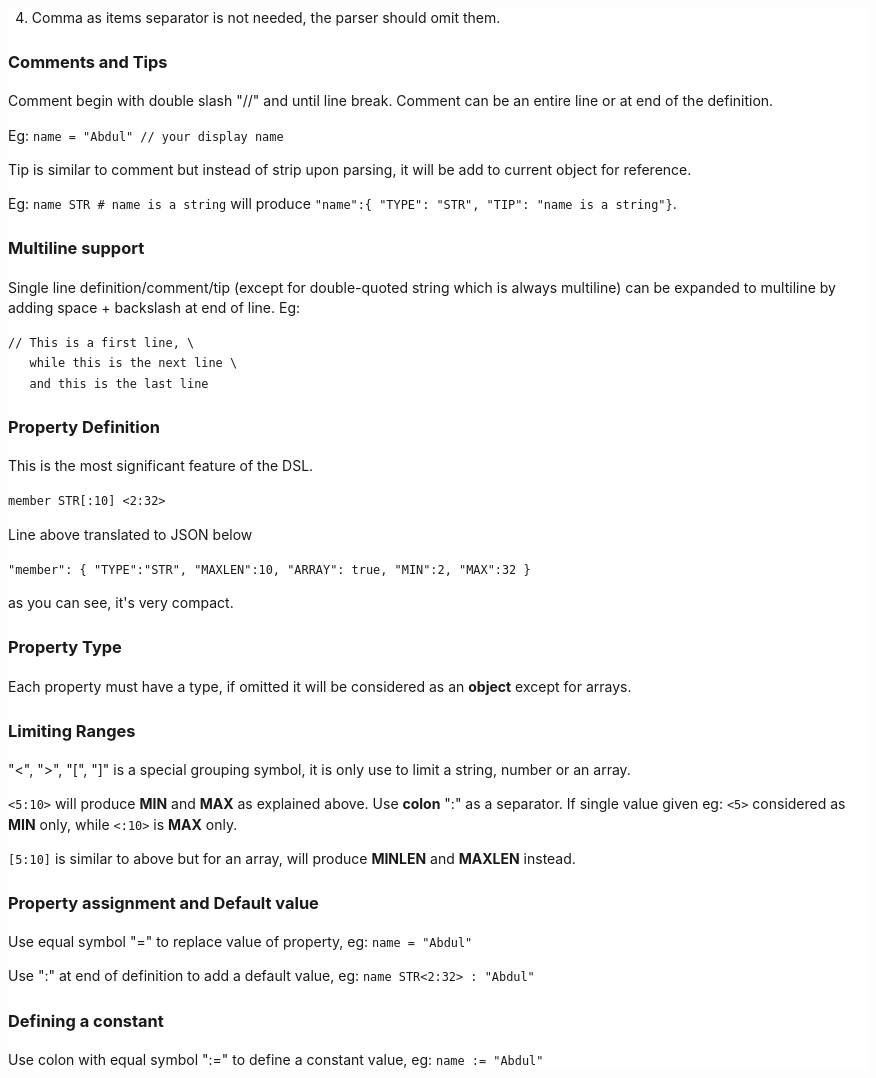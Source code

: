 4. Comma as items separator is not needed, the parser should omit them.


### Comments and Tips
Comment begin with double slash "//" and until line break.
Comment can be an entire line or at end of the definition.

Eg: `name = "Abdul" // your display name`

Tip is similar to comment but instead of strip upon parsing, it will be add to current object for reference.

Eg: `name STR # name is a string`
will produce `"name":{ "TYPE": "STR", "TIP": "name is a string"}`.

### Multiline support
Single line definition/comment/tip (except for double-quoted string which is always multiline) can be expanded to multiline by adding space + backslash at end of line. Eg:

```
// This is a first line, \
   while this is the next line \
   and this is the last line
```

### Property Definition
This is the most significant feature of the DSL.

`member STR[:10] <2:32>`

Line above translated to JSON below

`"member": { "TYPE":"STR", "MAXLEN":10, "ARRAY": true, "MIN":2, "MAX":32 }`

as you can see, it's very compact.

### Property Type
Each property must have a type, if omitted it will be considered as an **object** except for arrays.

### Limiting Ranges
"<", ">", "[", "]" is a special grouping symbol, it is only use to limit a string, number or an array.

`<5:10>` will produce **MIN** and **MAX** as explained above. Use **colon** ":" as a separator. If single value given eg: `<5>` considered as **MIN** only, while `<:10>` is **MAX** only.

`[5:10]` is similar to above but for an array, will produce **MINLEN** and **MAXLEN** instead.


### Property assignment and Default value
Use equal symbol "=" to replace value of property, eg: `name = "Abdul"`

Use ":" at end of definition to add a default value, eg: `name STR<2:32> : "Abdul"`

### Defining a constant
Use colon with equal symbol ":=" to define a constant value, eg: `name := "Abdul"`
